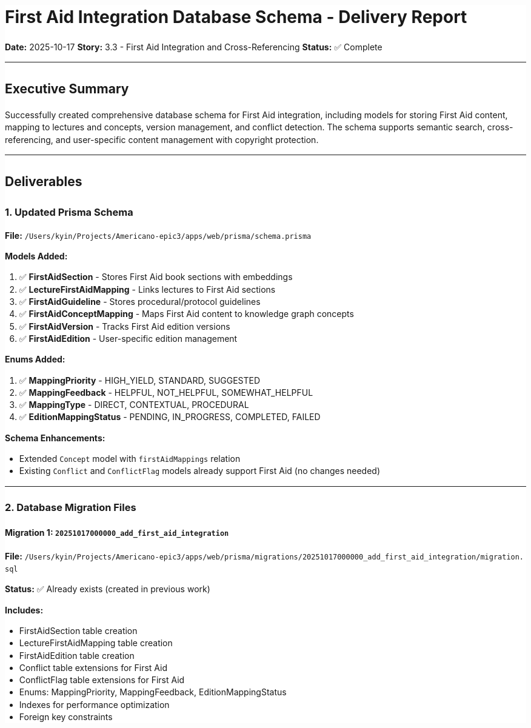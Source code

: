 # First Aid Integration Database Schema - Delivery Report

**Date:** 2025-10-17
**Story:** 3.3 - First Aid Integration and Cross-Referencing
**Status:** ✅ Complete

---

## Executive Summary

Successfully created comprehensive database schema for First Aid integration, including models for storing First Aid content, mapping to lectures and concepts, version management, and conflict detection. The schema supports semantic search, cross-referencing, and user-specific content management with copyright protection.

---

## Deliverables

### 1. Updated Prisma Schema
**File:** `/Users/kyin/Projects/Americano-epic3/apps/web/prisma/schema.prisma`

**Models Added:**
1. ✅ **FirstAidSection** - Stores First Aid book sections with embeddings
2. ✅ **LectureFirstAidMapping** - Links lectures to First Aid sections
3. ✅ **FirstAidGuideline** - Stores procedural/protocol guidelines
4. ✅ **FirstAidConceptMapping** - Maps First Aid content to knowledge graph concepts
5. ✅ **FirstAidVersion** - Tracks First Aid edition versions
6. ✅ **FirstAidEdition** - User-specific edition management

**Enums Added:**
1. ✅ **MappingPriority** - HIGH_YIELD, STANDARD, SUGGESTED
2. ✅ **MappingFeedback** - HELPFUL, NOT_HELPFUL, SOMEWHAT_HELPFUL
3. ✅ **MappingType** - DIRECT, CONTEXTUAL, PROCEDURAL
4. ✅ **EditionMappingStatus** - PENDING, IN_PROGRESS, COMPLETED, FAILED

**Schema Enhancements:**
- Extended `Concept` model with `firstAidMappings` relation
- Existing `Conflict` and `ConflictFlag` models already support First Aid (no changes needed)

---

### 2. Database Migration Files

#### Migration 1: `20251017000000_add_first_aid_integration`
**File:** `/Users/kyin/Projects/Americano-epic3/apps/web/prisma/migrations/20251017000000_add_first_aid_integration/migration.sql`

**Status:** ✅ Already exists (created in previous work)

**Includes:**
- FirstAidSection table creation
- LectureFirstAidMapping table creation
- FirstAidEdition table creation
- Conflict table extensions for First Aid
- ConflictFlag table extensions for First Aid
- Enums: MappingPriority, MappingFeedback, EditionMappingStatus
- Indexes for performance optimization
- Foreign key constraints
